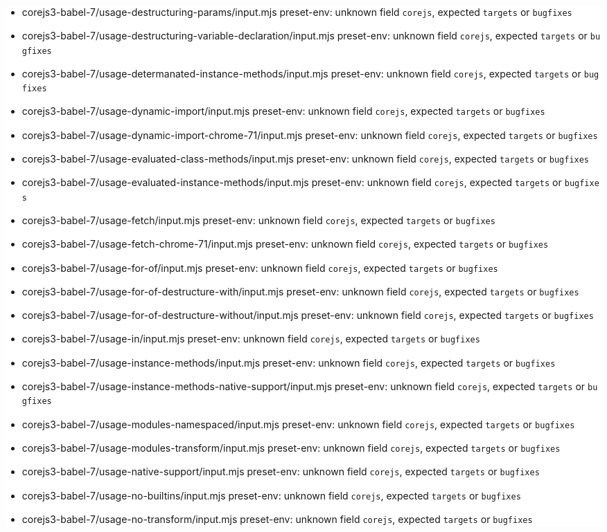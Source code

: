 * corejs3-babel-7/usage-destructuring-params/input.mjs
preset-env: unknown field `corejs`, expected `targets` or `bugfixes`

* corejs3-babel-7/usage-destructuring-variable-declaration/input.mjs
preset-env: unknown field `corejs`, expected `targets` or `bugfixes`

* corejs3-babel-7/usage-determanated-instance-methods/input.mjs
preset-env: unknown field `corejs`, expected `targets` or `bugfixes`

* corejs3-babel-7/usage-dynamic-import/input.mjs
preset-env: unknown field `corejs`, expected `targets` or `bugfixes`

* corejs3-babel-7/usage-dynamic-import-chrome-71/input.mjs
preset-env: unknown field `corejs`, expected `targets` or `bugfixes`

* corejs3-babel-7/usage-evaluated-class-methods/input.mjs
preset-env: unknown field `corejs`, expected `targets` or `bugfixes`

* corejs3-babel-7/usage-evaluated-instance-methods/input.mjs
preset-env: unknown field `corejs`, expected `targets` or `bugfixes`

* corejs3-babel-7/usage-fetch/input.mjs
preset-env: unknown field `corejs`, expected `targets` or `bugfixes`

* corejs3-babel-7/usage-fetch-chrome-71/input.mjs
preset-env: unknown field `corejs`, expected `targets` or `bugfixes`

* corejs3-babel-7/usage-for-of/input.mjs
preset-env: unknown field `corejs`, expected `targets` or `bugfixes`

* corejs3-babel-7/usage-for-of-destructure-with/input.mjs
preset-env: unknown field `corejs`, expected `targets` or `bugfixes`

* corejs3-babel-7/usage-for-of-destructure-without/input.mjs
preset-env: unknown field `corejs`, expected `targets` or `bugfixes`

* corejs3-babel-7/usage-in/input.mjs
preset-env: unknown field `corejs`, expected `targets` or `bugfixes`

* corejs3-babel-7/usage-instance-methods/input.mjs
preset-env: unknown field `corejs`, expected `targets` or `bugfixes`

* corejs3-babel-7/usage-instance-methods-native-support/input.mjs
preset-env: unknown field `corejs`, expected `targets` or `bugfixes`

* corejs3-babel-7/usage-modules-namespaced/input.mjs
preset-env: unknown field `corejs`, expected `targets` or `bugfixes`

* corejs3-babel-7/usage-modules-transform/input.mjs
preset-env: unknown field `corejs`, expected `targets` or `bugfixes`

* corejs3-babel-7/usage-native-support/input.mjs
preset-env: unknown field `corejs`, expected `targets` or `bugfixes`

* corejs3-babel-7/usage-no-builtins/input.mjs
preset-env: unknown field `corejs`, expected `targets` or `bugfixes`

* corejs3-babel-7/usage-no-transform/input.mjs
preset-env: unknown field `corejs`, expected `targets` or `bugfixes`
